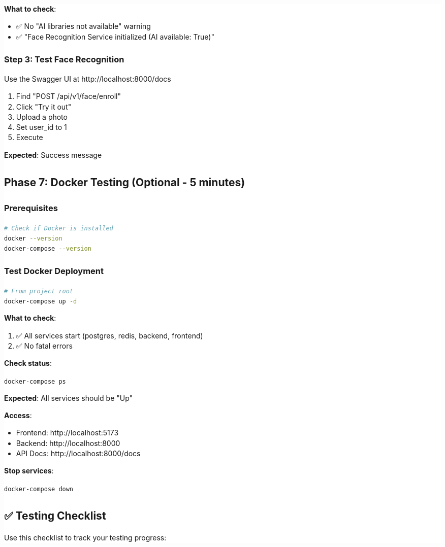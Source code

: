 **What to check**:
- ✅ No "AI libraries not available" warning
- ✅ "Face Recognition Service initialized (AI available: True)"

### Step 3: Test Face Recognition
Use the Swagger UI at http://localhost:8000/docs

1. Find "POST /api/v1/face/enroll"
2. Click "Try it out"
3. Upload a photo
4. Set user_id to 1
5. Execute

**Expected**: Success message

## Phase 7: Docker Testing (Optional - 5 minutes)

### Prerequisites
```bash
# Check if Docker is installed
docker --version
docker-compose --version
```

### Test Docker Deployment
```bash
# From project root
docker-compose up -d
```

**What to check**:
1. ✅ All services start (postgres, redis, backend, frontend)
2. ✅ No fatal errors

**Check status**:
```bash
docker-compose ps
```

**Expected**: All services should be "Up"

**Access**:
- Frontend: http://localhost:5173
- Backend: http://localhost:8000
- API Docs: http://localhost:8000/docs

**Stop services**:
```bash
docker-compose down
```

## ✅ Testing Checklist

Use this checklist to track your testing progress:
